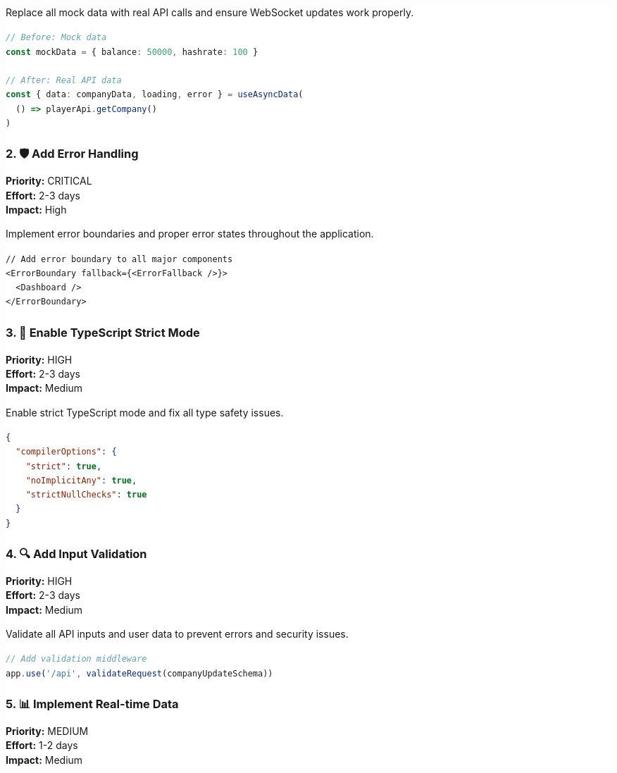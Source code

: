 Replace all mock data with real API calls and ensure WebSocket updates work properly.

```typescript
// Before: Mock data
const mockData = { balance: 50000, hashrate: 100 }

// After: Real API data
const { data: companyData, loading, error } = useAsyncData(
  () => playerApi.getCompany()
)
```

### 2. 🛡️ Add Error Handling
**Priority:** CRITICAL  
**Effort:** 2-3 days  
**Impact:** High

Implement error boundaries and proper error states throughout the application.

```tsx
// Add error boundary to all major components
<ErrorBoundary fallback={<ErrorFallback />}>
  <Dashboard />
</ErrorBoundary>
```

### 3. 📝 Enable TypeScript Strict Mode
**Priority:** HIGH  
**Effort:** 2-3 days  
**Impact:** Medium

Enable strict TypeScript mode and fix all type safety issues.

```json
{
  "compilerOptions": {
    "strict": true,
    "noImplicitAny": true,
    "strictNullChecks": true
  }
}
```

### 4. 🔍 Add Input Validation
**Priority:** HIGH  
**Effort:** 2-3 days  
**Impact:** Medium

Validate all API inputs and user data to prevent errors and security issues.

```typescript
// Add validation middleware
app.use('/api', validateRequest(companyUpdateSchema))
```

### 5. 📊 Implement Real-time Data
**Priority:** MEDIUM  
**Effort:** 1-2 days  
**Impact:** Medium

